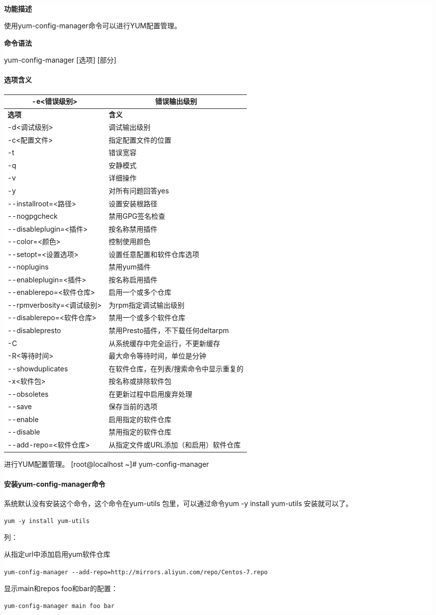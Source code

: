 **功能描述**

使用yum-config-manager命令可以进行YUM配置管理。

**命令语法**

yum-config-manager [选项] [部分]

#### 选项含义

| -e<错误级别>              | 错误输出级别                            |
| ------------------------- | --------------------------------------- |
| **选项**                  | **含义**                                |
| -d<调试级别>              | 调试输出级别                            |
| -c<配置文件>              | 指定配置文件的位置                      |
| -t                        | 错误宽容                                |
| -q                        | 安静模式                                |
| -v                        | 详细操作                                |
| -y                        | 对所有问题回答yes                       |
| --installroot=<路径>      | 设置安装根路径                          |
| --nogpgcheck              | 禁用GPG签名检查                         |
| --disableplugin=<插件>    | 按名称禁用插件                          |
| --color=<颜色>            | 控制使用颜色                            |
| --setopt=<设置选项>       | 设置任意配置和软件仓库选项              |
| --noplugins               | 禁用yum插件                             |
| --enableplugin=<插件>     | 按名称启用插件                          |
| --enablerepo=<软件仓库>   | 启用一个或多个仓库                      |
| --rpmverbosity=<调试级别> | 为rpm指定调试输出级别                   |
| --disablerepo=<软件仓库>  | 禁用一个或多个软件仓库                  |
| --disablepresto           | 禁用Presto插件，不下载任何deltarpm      |
| -C                        | 从系统缓存中完全运行，不更新缓存        |
| -R<等待时间>              | 最大命令等待时间，单位是分钟            |
| --showduplicates          | 在软件仓库，在列表/搜索命令中显示重复的 |
| -x<软件包>                | 按名称或排除软件包                      |
| --obsoletes               | 在更新过程中启用废弃处理                |
| --save                    | 保存当前的选项                          |
| --enable                  | 启用指定的软件仓库                      |
| --disable                 | 禁用指定的软件仓库                      |
| --add-repo=<软件仓库>     | 从指定文件或URL添加（和启用）软件仓库   |



进行YUM配置管理。
[root@localhost ~]# yum-config-manager

#### 安装yum-config-manager命令

系统默认没有安装这个命令，这个命令在yum-utils 包里，可以通过命令yum -y install yum-utils 安装就可以了。

```
yum -y install yum-utils 
```

列：

从指定url中添加启用yum软件仓库

```
yum-config-manager --add-repo=http://mirrors.aliyun.com/repo/Centos-7.repo

```

显示main和repos foo和bar的配置：

```
yum-config-manager main foo bar
```
